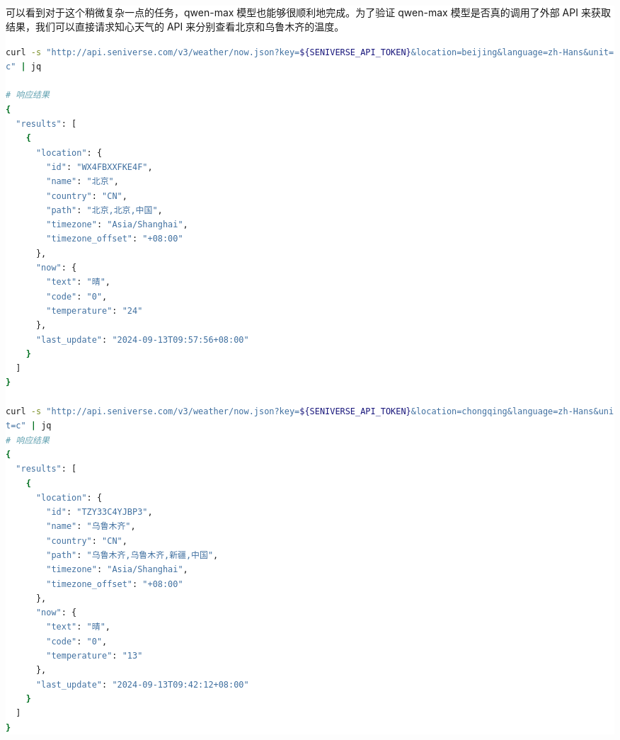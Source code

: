 可以看到对于这个稍微复杂一点的任务，qwen-max 模型也能够很顺利地完成。为了验证 qwen-max 模型是否真的调用了外部 API 来获取结果，我们可以直接请求知心天气的 API 来分别查看北京和乌鲁木齐的温度。

```bash
curl -s "http://api.seniverse.com/v3/weather/now.json?key=${SENIVERSE_API_TOKEN}&location=beijing&language=zh-Hans&unit=c" | jq

# 响应结果
{
  "results": [
    {
      "location": {
        "id": "WX4FBXXFKE4F",
        "name": "北京",
        "country": "CN",
        "path": "北京,北京,中国",
        "timezone": "Asia/Shanghai",
        "timezone_offset": "+08:00"
      },
      "now": {
        "text": "晴",
        "code": "0",
        "temperature": "24"
      },
      "last_update": "2024-09-13T09:57:56+08:00"
    }
  ]
}

curl -s "http://api.seniverse.com/v3/weather/now.json?key=${SENIVERSE_API_TOKEN}&location=chongqing&language=zh-Hans&unit=c" | jq
# 响应结果
{
  "results": [
    {
      "location": {
        "id": "TZY33C4YJBP3",
        "name": "乌鲁木齐",
        "country": "CN",
        "path": "乌鲁木齐,乌鲁木齐,新疆,中国",
        "timezone": "Asia/Shanghai",
        "timezone_offset": "+08:00"
      },
      "now": {
        "text": "晴",
        "code": "0",
        "temperature": "13"
      },
      "last_update": "2024-09-13T09:42:12+08:00"
    }
  ]
}
```
